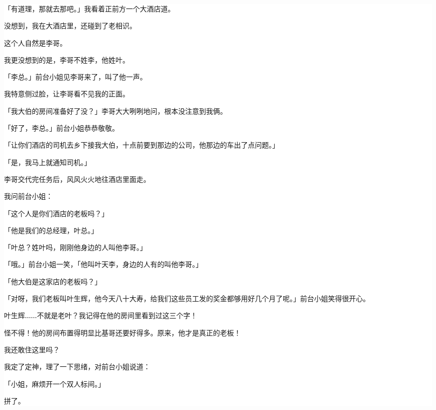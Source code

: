 
「有道理，那就去那吧。」我看着正前方一个大酒店道。


没想到，我在大酒店里，还碰到了老相识。


这个人自然是李哥。


我更没想到的是，李哥不姓李，他姓叶。


「李总。」前台小姐见李哥来了，叫了他一声。


我特意侧过脸，让李哥看不见我的正面。


「我大伯的房间准备好了没？」李哥大大咧咧地问，根本没注意到我俩。


「好了，李总。」前台小姐恭恭敬敬。


「让你们酒店的司机去乡下接我大伯，十点前要到那边的公司，他那边的车出了点问题。」


「是，我马上就通知司机。」


李哥交代完任务后，风风火火地往酒店里面走。


我问前台小姐：


「这个人是你们酒店的老板吗？」


「他是我们的总经理，叶总。」


「叶总？姓叶吗，刚刚他身边的人叫他李哥。」 


「哦。」前台小姐一笑，「他叫叶天李，身边的人有的叫他李哥。」


「他大伯是这家店的老板吗？」


「对呀，我们老板叫叶生辉，他今天八十大寿，给我们这些员工发的奖金都够用好几个月了呢。」前台小姐笑得很开心。


叶生辉……不就是老叶？我记得在他的房间里看到过这三个字！


怪不得！他的房间布置得明显比基哥还要好得多。原来，他才是真正的老板！


我还敢住这里吗？


我定了定神，理了一下思绪，对前台小姐说道：


「小姐，麻烦开一个双人标间。」


拼了。

